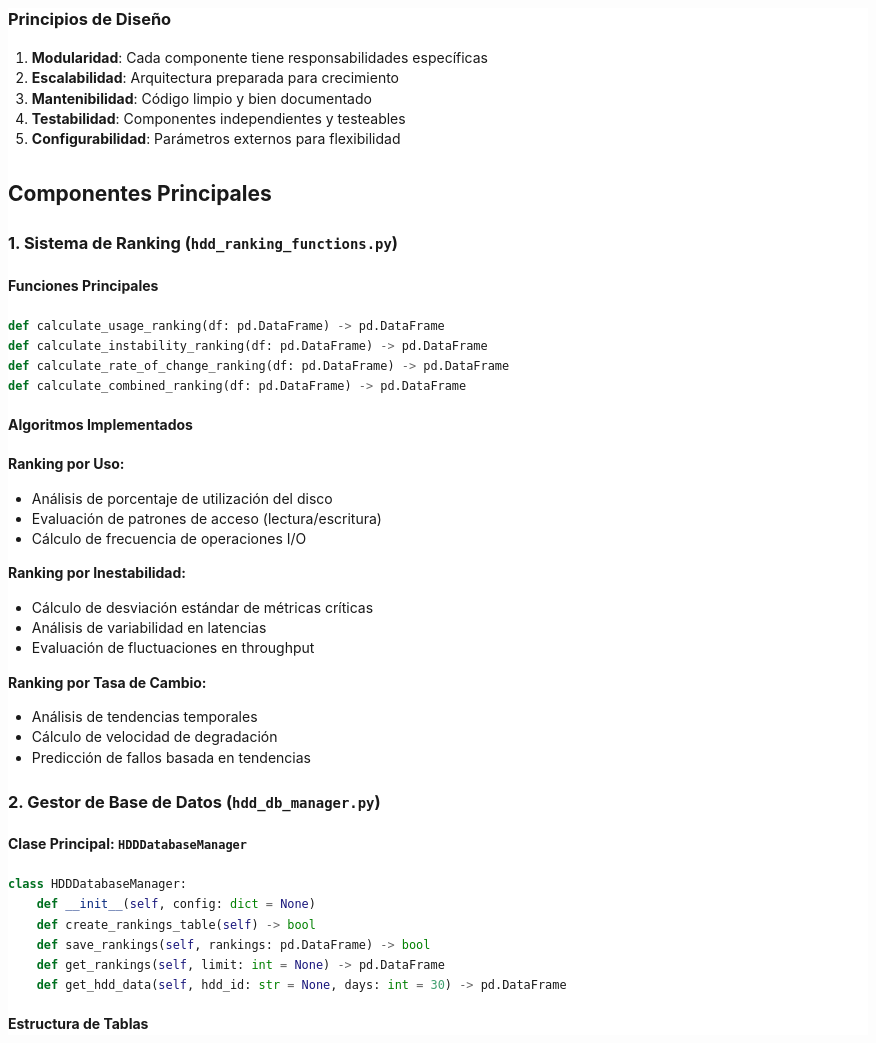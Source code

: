 ### Principios de Diseño

1. **Modularidad**: Cada componente tiene responsabilidades específicas
2. **Escalabilidad**: Arquitectura preparada para crecimiento
3. **Mantenibilidad**: Código limpio y bien documentado
4. **Testabilidad**: Componentes independientes y testeables
5. **Configurabilidad**: Parámetros externos para flexibilidad

## Componentes Principales

### 1. Sistema de Ranking (`hdd_ranking_functions.py`)

#### Funciones Principales

```python
def calculate_usage_ranking(df: pd.DataFrame) -> pd.DataFrame
def calculate_instability_ranking(df: pd.DataFrame) -> pd.DataFrame
def calculate_rate_of_change_ranking(df: pd.DataFrame) -> pd.DataFrame
def calculate_combined_ranking(df: pd.DataFrame) -> pd.DataFrame
```

#### Algoritmos Implementados

**Ranking por Uso:**
- Análisis de porcentaje de utilización del disco
- Evaluación de patrones de acceso (lectura/escritura)
- Cálculo de frecuencia de operaciones I/O

**Ranking por Inestabilidad:**
- Cálculo de desviación estándar de métricas críticas
- Análisis de variabilidad en latencias
- Evaluación de fluctuaciones en throughput

**Ranking por Tasa de Cambio:**
- Análisis de tendencias temporales
- Cálculo de velocidad de degradación
- Predicción de fallos basada en tendencias

### 2. Gestor de Base de Datos (`hdd_db_manager.py`)

#### Clase Principal: `HDDDatabaseManager`

```python
class HDDDatabaseManager:
    def __init__(self, config: dict = None)
    def create_rankings_table(self) -> bool
    def save_rankings(self, rankings: pd.DataFrame) -> bool
    def get_rankings(self, limit: int = None) -> pd.DataFrame
    def get_hdd_data(self, hdd_id: str = None, days: int = 30) -> pd.DataFrame
```

#### Estructura de Tablas
